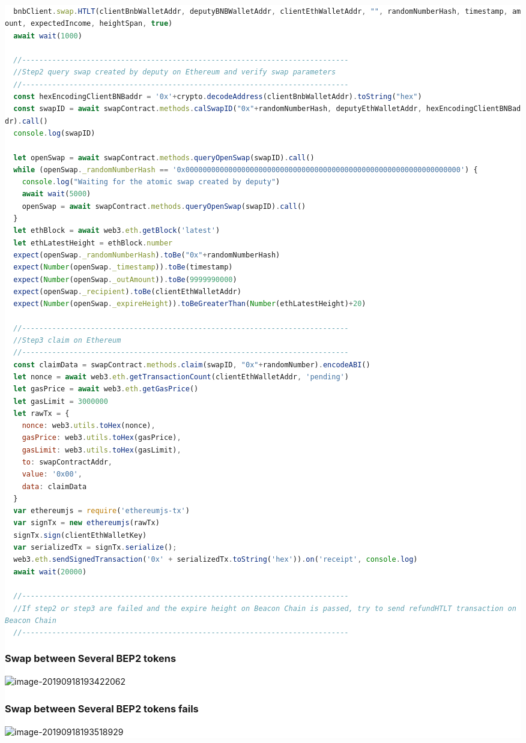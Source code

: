 ```javascript
  bnbClient.swap.HTLT(clientBnbWalletAddr, deputyBNBWalletAddr, clientEthWalletAddr, "", randomNumberHash, timestamp, amount, expectedIncome, heightSpan, true)
  await wait(1000)

  //----------------------------------------------------------------------------
  //Step2 query swap created by deputy on Ethereum and verify swap parameters
  //----------------------------------------------------------------------------
  const hexEncodingClientBNBaddr = '0x'+crypto.decodeAddress(clientBnbWalletAddr).toString("hex")
  const swapID = await swapContract.methods.calSwapID("0x"+randomNumberHash, deputyEthWalletAddr, hexEncodingClientBNBaddr).call()
  console.log(swapID)

  let openSwap = await swapContract.methods.queryOpenSwap(swapID).call()
  while (openSwap._randomNumberHash == '0x0000000000000000000000000000000000000000000000000000000000000000') {
    console.log("Waiting for the atomic swap created by deputy")
    await wait(5000)
    openSwap = await swapContract.methods.queryOpenSwap(swapID).call()
  }
  let ethBlock = await web3.eth.getBlock('latest')
  let ethLatestHeight = ethBlock.number
  expect(openSwap._randomNumberHash).toBe("0x"+randomNumberHash)
  expect(Number(openSwap._timestamp)).toBe(timestamp)
  expect(Number(openSwap._outAmount)).toBe(9999990000)
  expect(openSwap._recipient).toBe(clientEthWalletAddr)
  expect(Number(openSwap._expireHeight)).toBeGreaterThan(Number(ethLatestHeight)+20)

  //----------------------------------------------------------------------------
  //Step3 claim on Ethereum
  //----------------------------------------------------------------------------
  const claimData = swapContract.methods.claim(swapID, "0x"+randomNumber).encodeABI()
  let nonce = await web3.eth.getTransactionCount(clientEthWalletAddr, 'pending')
  let gasPrice = await web3.eth.getGasPrice()
  let gasLimit = 3000000
  let rawTx = {
    nonce: web3.utils.toHex(nonce),
    gasPrice: web3.utils.toHex(gasPrice),
    gasLimit: web3.utils.toHex(gasLimit),
    to: swapContractAddr,
    value: '0x00',
    data: claimData
  }
  var ethereumjs = require('ethereumjs-tx')
  var signTx = new ethereumjs(rawTx)
  signTx.sign(clientEthWalletKey)
  var serializedTx = signTx.serialize();
  web3.eth.sendSignedTransaction('0x' + serializedTx.toString('hex')).on('receipt', console.log)
  await wait(20000)

  //----------------------------------------------------------------------------
  //If step2 or step3 are failed and the expire height on Beacon Chain is passed, try to send refundHTLT transaction on Beacon Chain 
  //----------------------------------------------------------------------------
```

### Swap between Several BEP2 tokens

![image-20190918193422062](../assets/same-chain.png)

### Swap between Several BEP2 tokens fails

![image-20190918193518929](../assets/samechain-fail.png)

